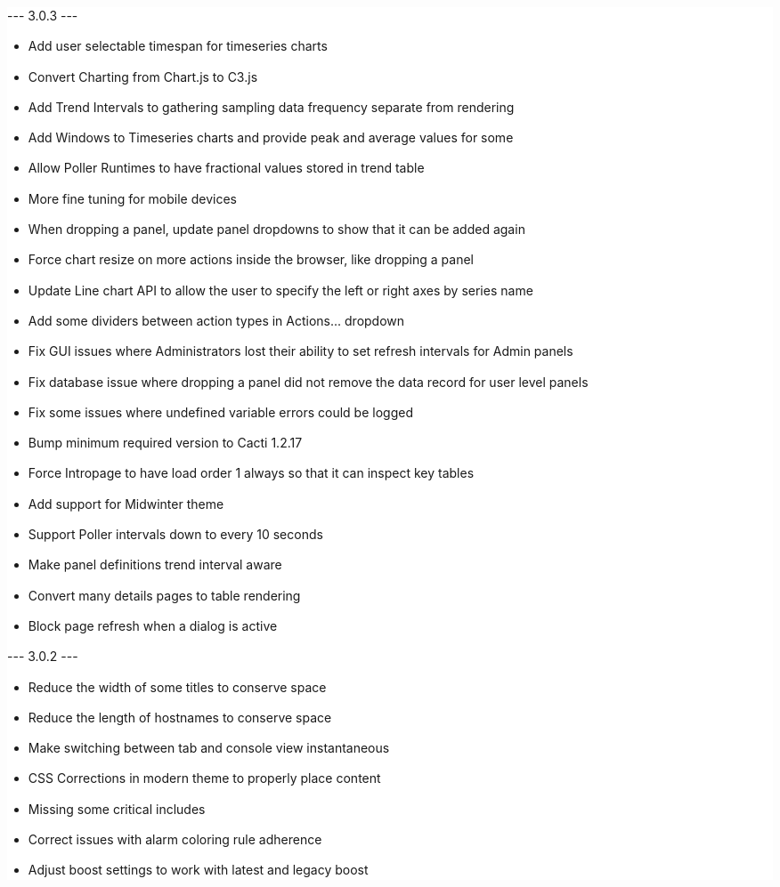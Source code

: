 
--- 3.0.3 ---

* Add user selectable timespan for timeseries charts

* Convert Charting from Chart.js to C3.js

* Add Trend Intervals to gathering sampling data frequency separate from
  rendering

* Add Windows to Timeseries charts and provide peak and average values for some

* Allow Poller Runtimes to have fractional values stored in trend table

* More fine tuning for mobile devices

* When dropping a panel, update panel dropdowns to show that it can be added
  again

* Force chart resize on more actions inside the browser, like dropping a panel

* Update Line chart API to allow the user to specify the left or right axes by
  series name

* Add some dividers between action types in Actions... dropdown

* Fix GUI issues where Administrators lost their ability to set refresh
  intervals for Admin panels

* Fix database issue where dropping a panel did not remove the data record for
  user level panels

* Fix some issues where undefined variable errors could be logged

* Bump minimum required version to Cacti 1.2.17

* Force Intropage to have load order 1 always so that it can inspect key tables

* Add support for Midwinter theme

* Support Poller intervals down to every 10 seconds

* Make panel definitions trend interval aware

* Convert many details pages to table rendering

* Block page refresh when a dialog is active


--- 3.0.2 ---

* Reduce the width of some titles to conserve space

* Reduce the length of hostnames to conserve space

* Make switching between tab and console view instantaneous

* CSS Corrections in modern theme to properly place content

* Missing some critical includes

* Correct issues with alarm coloring rule adherence

* Adjust boost settings to work with latest and legacy boost
